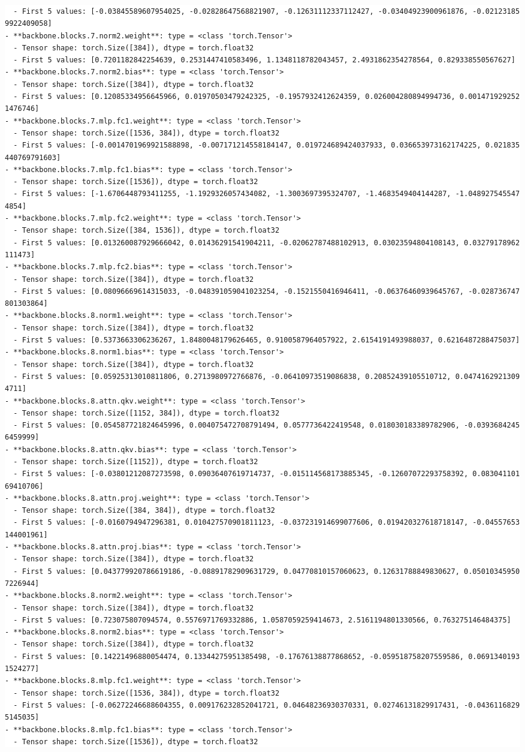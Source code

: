       - First 5 values: [-0.03845589607954025, -0.02828647568821907, -0.12631112337112427, -0.03404923900961876, -0.021231859922409058]
    - **backbone.blocks.7.norm2.weight**: type = <class 'torch.Tensor'>
      - Tensor shape: torch.Size([384]), dtype = torch.float32
      - First 5 values: [0.7201182842254639, 0.2531447410583496, 1.1348118782043457, 2.4931862354278564, 0.829338550567627]
    - **backbone.blocks.7.norm2.bias**: type = <class 'torch.Tensor'>
      - Tensor shape: torch.Size([384]), dtype = torch.float32
      - First 5 values: [0.12085334956645966, 0.01970503479242325, -0.1957932412624359, 0.026004280894994736, 0.0014719292521476746]
    - **backbone.blocks.7.mlp.fc1.weight**: type = <class 'torch.Tensor'>
      - Tensor shape: torch.Size([1536, 384]), dtype = torch.float32
      - First 5 values: [-0.0014701969921588898, -0.007171214558184147, 0.019724689424037933, 0.036653973162174225, 0.021835440769791603]
    - **backbone.blocks.7.mlp.fc1.bias**: type = <class 'torch.Tensor'>
      - Tensor shape: torch.Size([1536]), dtype = torch.float32
      - First 5 values: [-1.6706448793411255, -1.1929326057434082, -1.3003697395324707, -1.4683549404144287, -1.0489275455474854]
    - **backbone.blocks.7.mlp.fc2.weight**: type = <class 'torch.Tensor'>
      - Tensor shape: torch.Size([384, 1536]), dtype = torch.float32
      - First 5 values: [0.013260087929666042, 0.01436291541904211, -0.02062787488102913, 0.03023594804108143, 0.03279178962111473]
    - **backbone.blocks.7.mlp.fc2.bias**: type = <class 'torch.Tensor'>
      - Tensor shape: torch.Size([384]), dtype = torch.float32
      - First 5 values: [0.08096669614315033, -0.048391059041023254, -0.1521550416946411, -0.06376460939645767, -0.028736747801303864]
    - **backbone.blocks.8.norm1.weight**: type = <class 'torch.Tensor'>
      - Tensor shape: torch.Size([384]), dtype = torch.float32
      - First 5 values: [0.5373663306236267, 1.8480048179626465, 0.9100587964057922, 2.6154191493988037, 0.6216487288475037]
    - **backbone.blocks.8.norm1.bias**: type = <class 'torch.Tensor'>
      - Tensor shape: torch.Size([384]), dtype = torch.float32
      - First 5 values: [0.05925313010811806, 0.2713980972766876, -0.06410973519086838, 0.20852439105510712, 0.04741629213094711]
    - **backbone.blocks.8.attn.qkv.weight**: type = <class 'torch.Tensor'>
      - Tensor shape: torch.Size([1152, 384]), dtype = torch.float32
      - First 5 values: [0.054587721824645996, 0.004075472708791494, 0.0577736422419548, 0.018030183389782906, -0.03936842456459999]
    - **backbone.blocks.8.attn.qkv.bias**: type = <class 'torch.Tensor'>
      - Tensor shape: torch.Size([1152]), dtype = torch.float32
      - First 5 values: [-0.03801212087273598, 0.09036407619714737, -0.015114568173885345, -0.12607072293758392, 0.08304110169410706]
    - **backbone.blocks.8.attn.proj.weight**: type = <class 'torch.Tensor'>
      - Tensor shape: torch.Size([384, 384]), dtype = torch.float32
      - First 5 values: [-0.0160794947296381, 0.010427570901811123, -0.037231914699077606, 0.019420327618718147, -0.04557653144001961]
    - **backbone.blocks.8.attn.proj.bias**: type = <class 'torch.Tensor'>
      - Tensor shape: torch.Size([384]), dtype = torch.float32
      - First 5 values: [0.043779920786619186, -0.08891782909631729, 0.04770810157060623, 0.12631788849830627, 0.050103459507226944]
    - **backbone.blocks.8.norm2.weight**: type = <class 'torch.Tensor'>
      - Tensor shape: torch.Size([384]), dtype = torch.float32
      - First 5 values: [0.723075807094574, 0.5576971769332886, 1.0587059259414673, 2.5161194801330566, 0.763275146484375]
    - **backbone.blocks.8.norm2.bias**: type = <class 'torch.Tensor'>
      - Tensor shape: torch.Size([384]), dtype = torch.float32
      - First 5 values: [0.14221496880054474, 0.13344275951385498, -0.17676138877868652, -0.059518758207559586, 0.06913401931524277]
    - **backbone.blocks.8.mlp.fc1.weight**: type = <class 'torch.Tensor'>
      - Tensor shape: torch.Size([1536, 384]), dtype = torch.float32
      - First 5 values: [-0.06272246688604355, 0.009176232852041721, 0.04648236930370331, 0.02746131829917431, -0.04361168295145035]
    - **backbone.blocks.8.mlp.fc1.bias**: type = <class 'torch.Tensor'>
      - Tensor shape: torch.Size([1536]), dtype = torch.float32